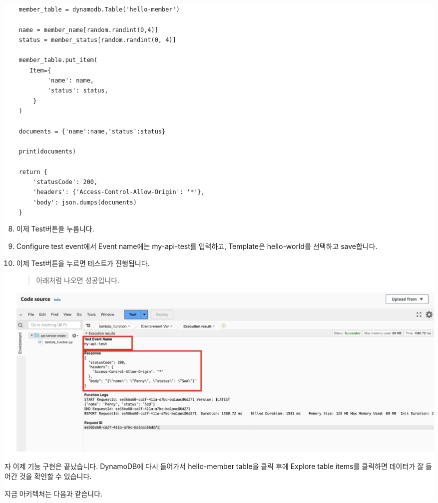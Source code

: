    ```tsx
       member_table = dynamodb.Table('hello-member')

       name = member_name[random.randint(0,4)]
       status = member_status[random.randint(0, 4)]

       member_table.put_item(
          Item={
               'name': name,
               'status': status,
           }
       )

       documents = {'name':name,'status':status}

       print(documents)

       return {
           'statusCode': 200,
           'headers': {'Access-Control-Allow-Origin': '*'},
           'body': json.dumps(documents)
       }
   ```

8. 이제 Test버튼을 누릅니다.
9. Configure test event에서 Event name에는 my-api-test를 입력하고, Template은 hello-world를 선택하고 save합니다.
10. 이제 Test버튼을 누르면 테스트가 진행됩니다.

    > 아래처럼 나오면 성공입니다.

    ![](../images/2024-09-04-11-54-41.png)

자 이제 기능 구현은 끝났습니다. DynamoDB에 다시 들어가서 hello-member table을 클릭 후에 Explore table items를 클릭하면 데이터가 잘 들어간 것을 확인할 수 있습니다.

지금 아키텍처는 다음과 같습니다.
